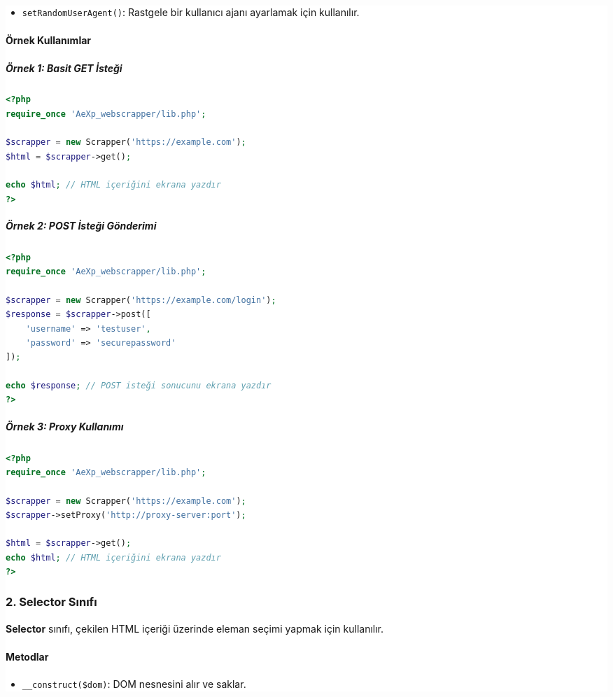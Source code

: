 - `setRandomUserAgent()`: Rastgele bir kullanıcı ajanı ayarlamak için kullanılır.

#### Örnek Kullanımlar

##### Örnek 1: Basit GET İsteği

```php
<?php
require_once 'AeXp_webscrapper/lib.php';

$scrapper = new Scrapper('https://example.com');
$html = $scrapper->get();

echo $html; // HTML içeriğini ekrana yazdır
?>
```

##### Örnek 2: POST İsteği Gönderimi

```php
<?php
require_once 'AeXp_webscrapper/lib.php';

$scrapper = new Scrapper('https://example.com/login');
$response = $scrapper->post([
    'username' => 'testuser',
    'password' => 'securepassword'
]);

echo $response; // POST isteği sonucunu ekrana yazdır
?>
```

##### Örnek 3: Proxy Kullanımı

```php
<?php
require_once 'AeXp_webscrapper/lib.php';

$scrapper = new Scrapper('https://example.com');
$scrapper->setProxy('http://proxy-server:port');

$html = $scrapper->get();
echo $html; // HTML içeriğini ekrana yazdır
?>
```

### 2. Selector Sınıfı

**Selector** sınıfı, çekilen HTML içeriği üzerinde eleman seçimi yapmak için kullanılır.

#### Metodlar

- `__construct($dom)`: DOM nesnesini alır ve saklar.
  